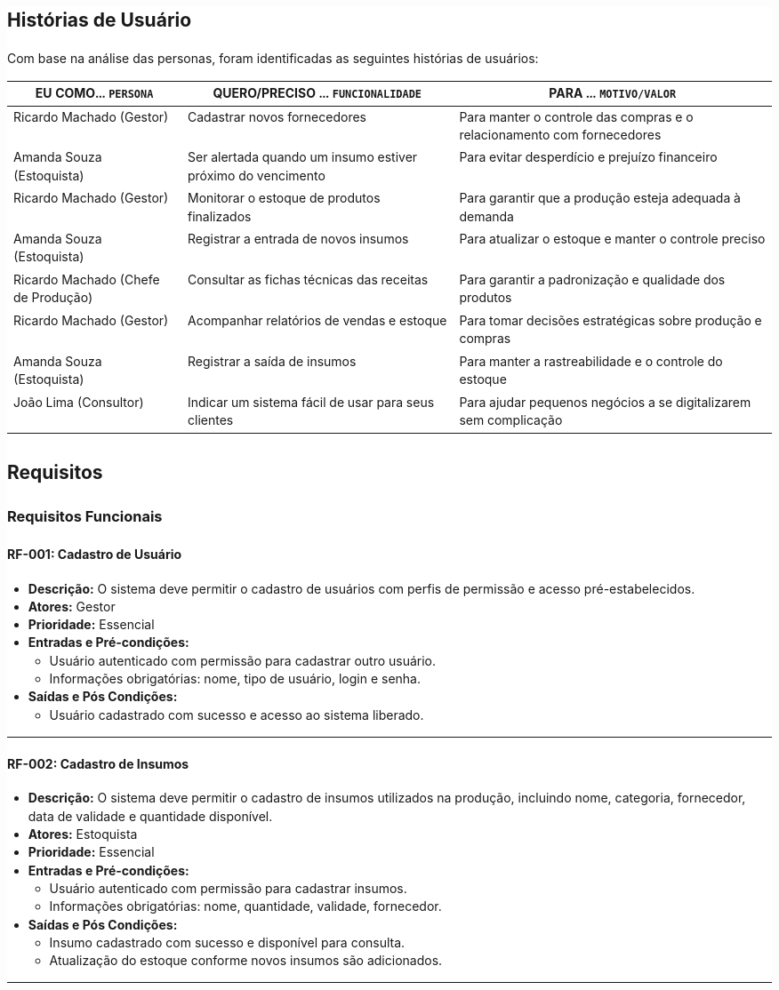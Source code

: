 ## Histórias de Usuário

Com base na análise das personas, foram identificadas as seguintes histórias de usuários:

| EU COMO... `PERSONA`                | QUERO/PRECISO ... `FUNCIONALIDADE`                                   | PARA ... `MOTIVO/VALOR`                                                 |
|-------------------------------------|---------------------------------------------------------------------|-------------------------------------------------------------------------|
| Ricardo Machado (Gestor)           | Cadastrar novos fornecedores                                       | Para manter o controle das compras e o relacionamento com fornecedores |
| Amanda Souza (Estoquista)          | Ser alertada quando um insumo estiver próximo do vencimento         | Para evitar desperdício e prejuízo financeiro                           |
| Ricardo Machado (Gestor)           | Monitorar o estoque de produtos finalizados                         | Para garantir que a produção esteja adequada à demanda                  |
| Amanda Souza (Estoquista)          | Registrar a entrada de novos insumos                                 | Para atualizar o estoque e manter o controle preciso                    |
| Ricardo Machado (Chefe de Produção)| Consultar as fichas técnicas das receitas                            | Para garantir a padronização e qualidade dos produtos                   |
| Ricardo Machado (Gestor)           | Acompanhar relatórios de vendas e estoque                            | Para tomar decisões estratégicas sobre produção e compras               |
| Amanda Souza (Estoquista)          | Registrar a saída de insumos                                         | Para manter a rastreabilidade e o controle do estoque                   |
| João Lima (Consultor)              | Indicar um sistema fácil de usar para seus clientes                  | Para ajudar pequenos negócios a se digitalizarem sem complicação        |


## Requisitos

### Requisitos Funcionais

#### RF-001: Cadastro de Usuário

- **Descrição:** O sistema deve permitir o cadastro de usuários com perfis de permissão e acesso pré-estabelecidos.
- **Atores:** Gestor
- **Prioridade:** Essencial
- **Entradas e Pré-condições:**
  - Usuário autenticado com permissão para cadastrar outro usuário.
  - Informações obrigatórias: nome, tipo de usuário, login e senha.
- **Saídas e Pós Condições:**
  - Usuário cadastrado com sucesso e acesso ao sistema liberado.

---

#### RF-002: Cadastro de Insumos

- **Descrição:** O sistema deve permitir o cadastro de insumos utilizados na produção, incluindo nome, categoria, fornecedor, data de validade e quantidade disponível.
- **Atores:** Estoquista
- **Prioridade:** Essencial
- **Entradas e Pré-condições:**
  - Usuário autenticado com permissão para cadastrar insumos.
  - Informações obrigatórias: nome, quantidade, validade, fornecedor.
- **Saídas e Pós Condições:**
  - Insumo cadastrado com sucesso e disponível para consulta.
  - Atualização do estoque conforme novos insumos são adicionados.

---
